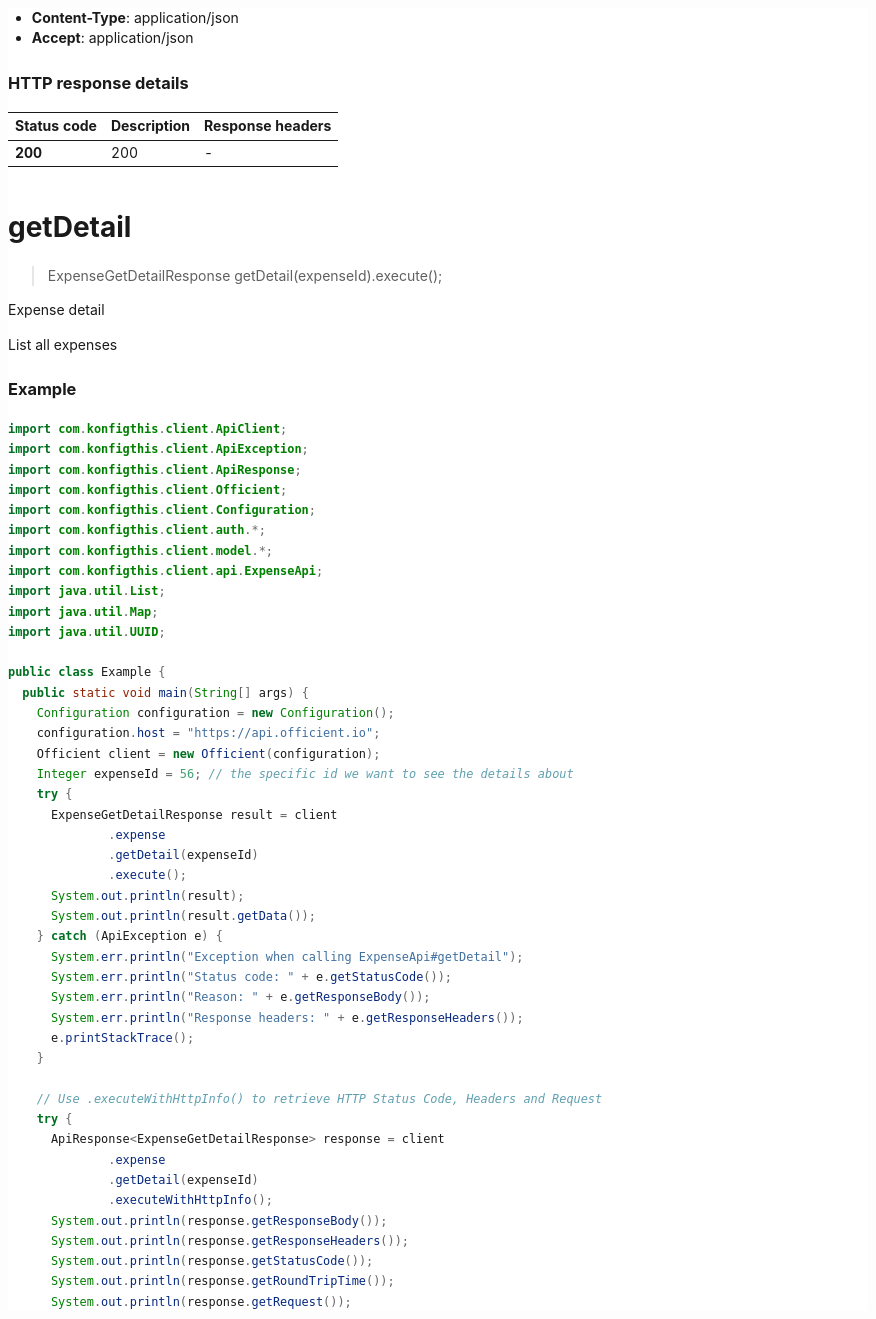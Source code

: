  - **Content-Type**: application/json
 - **Accept**: application/json

### HTTP response details
| Status code | Description | Response headers |
|-------------|-------------|------------------|
| **200** | 200 |  -  |

<a name="getDetail"></a>
# **getDetail**
> ExpenseGetDetailResponse getDetail(expenseId).execute();

Expense detail

List all expenses

### Example
```java
import com.konfigthis.client.ApiClient;
import com.konfigthis.client.ApiException;
import com.konfigthis.client.ApiResponse;
import com.konfigthis.client.Officient;
import com.konfigthis.client.Configuration;
import com.konfigthis.client.auth.*;
import com.konfigthis.client.model.*;
import com.konfigthis.client.api.ExpenseApi;
import java.util.List;
import java.util.Map;
import java.util.UUID;

public class Example {
  public static void main(String[] args) {
    Configuration configuration = new Configuration();
    configuration.host = "https://api.officient.io";
    Officient client = new Officient(configuration);
    Integer expenseId = 56; // the specific id we want to see the details about
    try {
      ExpenseGetDetailResponse result = client
              .expense
              .getDetail(expenseId)
              .execute();
      System.out.println(result);
      System.out.println(result.getData());
    } catch (ApiException e) {
      System.err.println("Exception when calling ExpenseApi#getDetail");
      System.err.println("Status code: " + e.getStatusCode());
      System.err.println("Reason: " + e.getResponseBody());
      System.err.println("Response headers: " + e.getResponseHeaders());
      e.printStackTrace();
    }

    // Use .executeWithHttpInfo() to retrieve HTTP Status Code, Headers and Request
    try {
      ApiResponse<ExpenseGetDetailResponse> response = client
              .expense
              .getDetail(expenseId)
              .executeWithHttpInfo();
      System.out.println(response.getResponseBody());
      System.out.println(response.getResponseHeaders());
      System.out.println(response.getStatusCode());
      System.out.println(response.getRoundTripTime());
      System.out.println(response.getRequest());
```